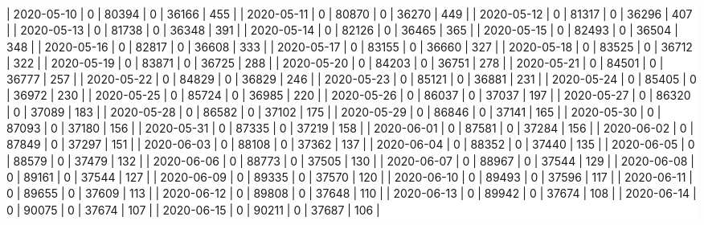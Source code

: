 | 2020-05-10 | 0 | 80394 | 0 | 36166 | 455 |
| 2020-05-11 | 0 | 80870 | 0 | 36270 | 449 |
| 2020-05-12 | 0 | 81317 | 0 | 36296 | 407 |
| 2020-05-13 | 0 | 81738 | 0 | 36348 | 391 |
| 2020-05-14 | 0 | 82126 | 0 | 36465 | 365 |
| 2020-05-15 | 0 | 82493 | 0 | 36504 | 348 |
| 2020-05-16 | 0 | 82817 | 0 | 36608 | 333 |
| 2020-05-17 | 0 | 83155 | 0 | 36660 | 327 |
| 2020-05-18 | 0 | 83525 | 0 | 36712 | 322 |
| 2020-05-19 | 0 | 83871 | 0 | 36725 | 288 |
| 2020-05-20 | 0 | 84203 | 0 | 36751 | 278 |
| 2020-05-21 | 0 | 84501 | 0 | 36777 | 257 |
| 2020-05-22 | 0 | 84829 | 0 | 36829 | 246 |
| 2020-05-23 | 0 | 85121 | 0 | 36881 | 231 |
| 2020-05-24 | 0 | 85405 | 0 | 36972 | 230 |
| 2020-05-25 | 0 | 85724 | 0 | 36985 | 220 |
| 2020-05-26 | 0 | 86037 | 0 | 37037 | 197 |
| 2020-05-27 | 0 | 86320 | 0 | 37089 | 183 |
| 2020-05-28 | 0 | 86582 | 0 | 37102 | 175 |
| 2020-05-29 | 0 | 86846 | 0 | 37141 | 165 |
| 2020-05-30 | 0 | 87093 | 0 | 37180 | 156 |
| 2020-05-31 | 0 | 87335 | 0 | 37219 | 158 |
| 2020-06-01 | 0 | 87581 | 0 | 37284 | 156 |
| 2020-06-02 | 0 | 87849 | 0 | 37297 | 151 |
| 2020-06-03 | 0 | 88108 | 0 | 37362 | 137 |
| 2020-06-04 | 0 | 88352 | 0 | 37440 | 135 |
| 2020-06-05 | 0 | 88579 | 0 | 37479 | 132 |
| 2020-06-06 | 0 | 88773 | 0 | 37505 | 130 |
| 2020-06-07 | 0 | 88967 | 0 | 37544 | 129 |
| 2020-06-08 | 0 | 89161 | 0 | 37544 | 127 |
| 2020-06-09 | 0 | 89335 | 0 | 37570 | 120 |
| 2020-06-10 | 0 | 89493 | 0 | 37596 | 117 |
| 2020-06-11 | 0 | 89655 | 0 | 37609 | 113 |
| 2020-06-12 | 0 | 89808 | 0 | 37648 | 110 |
| 2020-06-13 | 0 | 89942 | 0 | 37674 | 108 |
| 2020-06-14 | 0 | 90075 | 0 | 37674 | 107 |
| 2020-06-15 | 0 | 90211 | 0 | 37687 | 106 |